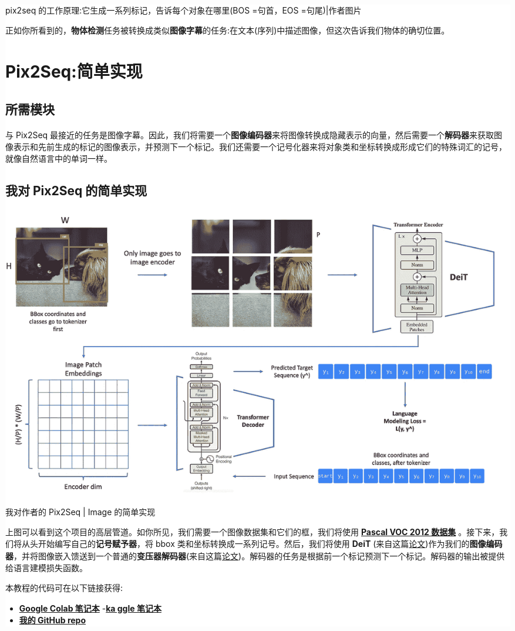 pix2seq 的工作原理:它生成一系列标记，告诉每个对象在哪里(BOS =句首，EOS =句尾)|作者图片

正如你所看到的，**物体检测**任务被转换成类似**图像字幕**的任务:在文本(序列)中描述图像，但这次告诉我们物体的确切位置。

# Pix2Seq:简单实现

## 所需模块

与 Pix2Seq 最接近的任务是图像字幕。因此，我们将需要一个**图像编码器**来将图像转换成隐藏表示的向量，然后需要一个**解码器**来获取图像表示和先前生成的标记的图像表示，并预测下一个标记。我们还需要一个记号化器来将对象类和坐标转换成形成它们的特殊词汇的记号，就像自然语言中的单词一样。

## 我对 Pix2Seq 的简单实现

![](img/dd9894dbdc0a4a4b5739b6de8ae69862.png)

我对作者的 Pix2Seq | Image 的简单实现

上图可以看到这个项目的高层管道。如你所见，我们需要一个图像数据集和它们的框，我们将使用 [**Pascal VOC 2012 数据集**](http://host.robots.ox.ac.uk/pascal/VOC/voc2012/) 。接下来，我们将从头开始编写自己的**记号赋予器**，将 bbox 类和坐标转换成一系列记号。然后，我们将使用 **DeiT** (来自这篇[论文](https://arxiv.org/abs/2012.12877))作为我们的**图像编码器**，并将图像嵌入馈送到一个普通的**变压器解码器**(来自这篇[论文](https://arxiv.org/abs/1706.03762?context=cs))。解码器的任务是根据前一个标记预测下一个标记。解码器的输出被提供给语言建模损失函数。

本教程的代码可在以下链接获得:
- [**Google Colab 笔记本**](https://colab.research.google.com/drive/1UeYIZ6_GHNwCHSi8nNV5dVc3oUrM5-BA?usp=sharing)
-[**ka ggle 笔记本**](https://www.kaggle.com/code/moeinshariatnia/object-detection-w-transformers-pix2seq-pytorch/notebook)
- [**我的 GitHub repo**](https://github.com/moein-shariatnia/Pix2Seq)

